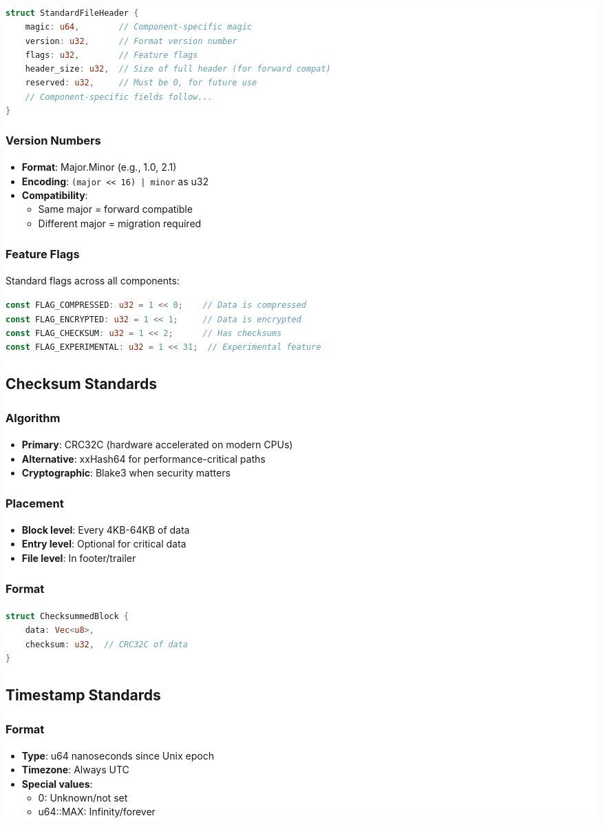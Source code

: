 ```rust
struct StandardFileHeader {
    magic: u64,        // Component-specific magic
    version: u32,      // Format version number
    flags: u32,        // Feature flags
    header_size: u32,  // Size of full header (for forward compat)
    reserved: u32,     // Must be 0, for future use
    // Component-specific fields follow...
}
```

### Version Numbers
- **Format**: Major.Minor (e.g., 1.0, 2.1)
- **Encoding**: `(major << 16) | minor` as u32
- **Compatibility**: 
  - Same major = forward compatible
  - Different major = migration required

### Feature Flags
Standard flags across all components:
```rust
const FLAG_COMPRESSED: u32 = 1 << 0;    // Data is compressed
const FLAG_ENCRYPTED: u32 = 1 << 1;     // Data is encrypted
const FLAG_CHECKSUM: u32 = 1 << 2;      // Has checksums
const FLAG_EXPERIMENTAL: u32 = 1 << 31;  // Experimental feature
```

## Checksum Standards

### Algorithm
- **Primary**: CRC32C (hardware accelerated on modern CPUs)
- **Alternative**: xxHash64 for performance-critical paths
- **Cryptographic**: Blake3 when security matters

### Placement
- **Block level**: Every 4KB-64KB of data
- **Entry level**: Optional for critical data
- **File level**: In footer/trailer

### Format
```rust
struct ChecksummedBlock {
    data: Vec<u8>,
    checksum: u32,  // CRC32C of data
}
```

## Timestamp Standards

### Format
- **Type**: u64 nanoseconds since Unix epoch
- **Timezone**: Always UTC
- **Special values**:
  - 0: Unknown/not set
  - u64::MAX: Infinity/forever
